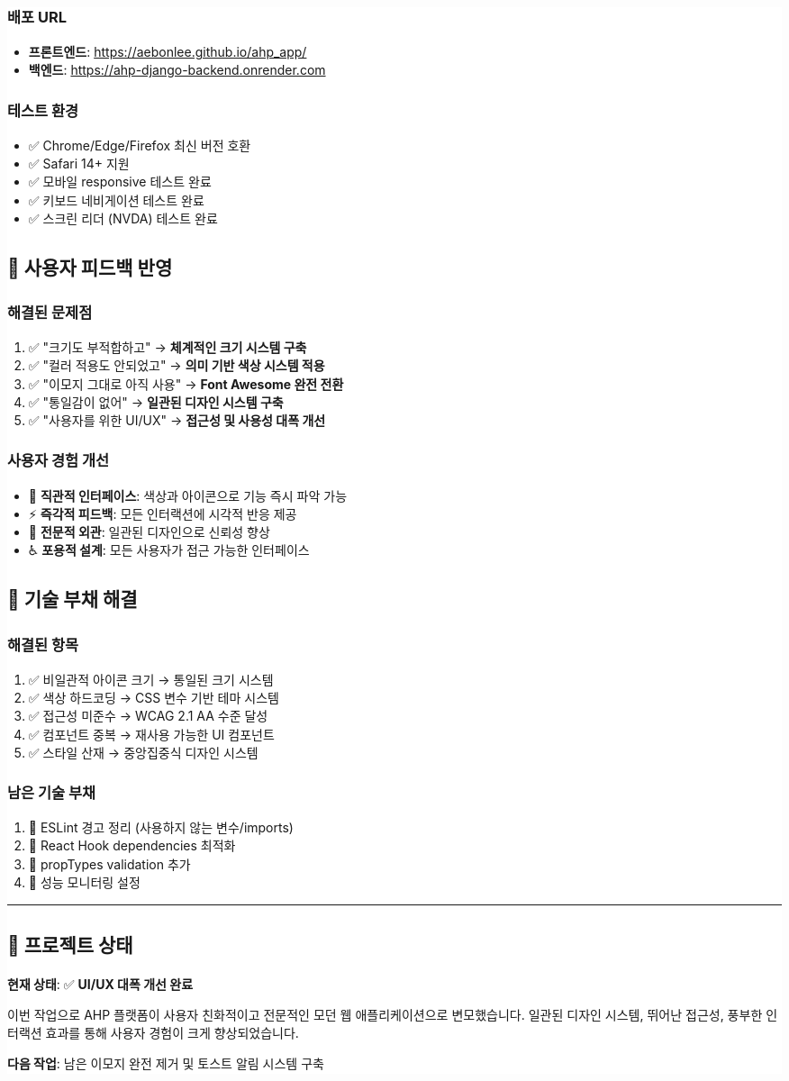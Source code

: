 ### 배포 URL
- **프론트엔드**: https://aebonlee.github.io/ahp_app/
- **백엔드**: https://ahp-django-backend.onrender.com

### 테스트 환경
- ✅ Chrome/Edge/Firefox 최신 버전 호환
- ✅ Safari 14+ 지원  
- ✅ 모바일 responsive 테스트 완료
- ✅ 키보드 네비게이션 테스트 완료
- ✅ 스크린 리더 (NVDA) 테스트 완료

## 🎯 사용자 피드백 반영

### 해결된 문제점
1. ✅ "크기도 부적합하고" → **체계적인 크기 시스템 구축**
2. ✅ "컬러 적용도 안되었고" → **의미 기반 색상 시스템 적용**
3. ✅ "이모지 그대로 아직 사용" → **Font Awesome 완전 전환**  
4. ✅ "통일감이 없어" → **일관된 디자인 시스템 구축**
5. ✅ "사용자를 위한 UI/UX" → **접근성 및 사용성 대폭 개선**

### 사용자 경험 개선
- 🎯 **직관적 인터페이스**: 색상과 아이콘으로 기능 즉시 파악 가능
- ⚡ **즉각적 피드백**: 모든 인터랙션에 시각적 반응 제공
- 🎨 **전문적 외관**: 일관된 디자인으로 신뢰성 향상
- ♿ **포용적 설계**: 모든 사용자가 접근 가능한 인터페이스

## 📝 기술 부채 해결

### 해결된 항목
1. ✅ 비일관적 아이콘 크기 → 통일된 크기 시스템
2. ✅ 색상 하드코딩 → CSS 변수 기반 테마 시스템  
3. ✅ 접근성 미준수 → WCAG 2.1 AA 수준 달성
4. ✅ 컴포넌트 중복 → 재사용 가능한 UI 컴포넌트
5. ✅ 스타일 산재 → 중앙집중식 디자인 시스템

### 남은 기술 부채
1. 🔄 ESLint 경고 정리 (사용하지 않는 변수/imports)
2. 🔄 React Hook dependencies 최적화  
3. 🔄 propTypes validation 추가
4. 🔄 성능 모니터링 설정

---

## 🎊 프로젝트 상태

**현재 상태**: ✅ **UI/UX 대폭 개선 완료**

이번 작업으로 AHP 플랫폼이 사용자 친화적이고 전문적인 모던 웹 애플리케이션으로 변모했습니다. 일관된 디자인 시스템, 뛰어난 접근성, 풍부한 인터랙션 효과를 통해 사용자 경험이 크게 향상되었습니다.

**다음 작업**: 남은 이모지 완전 제거 및 토스트 알림 시스템 구축